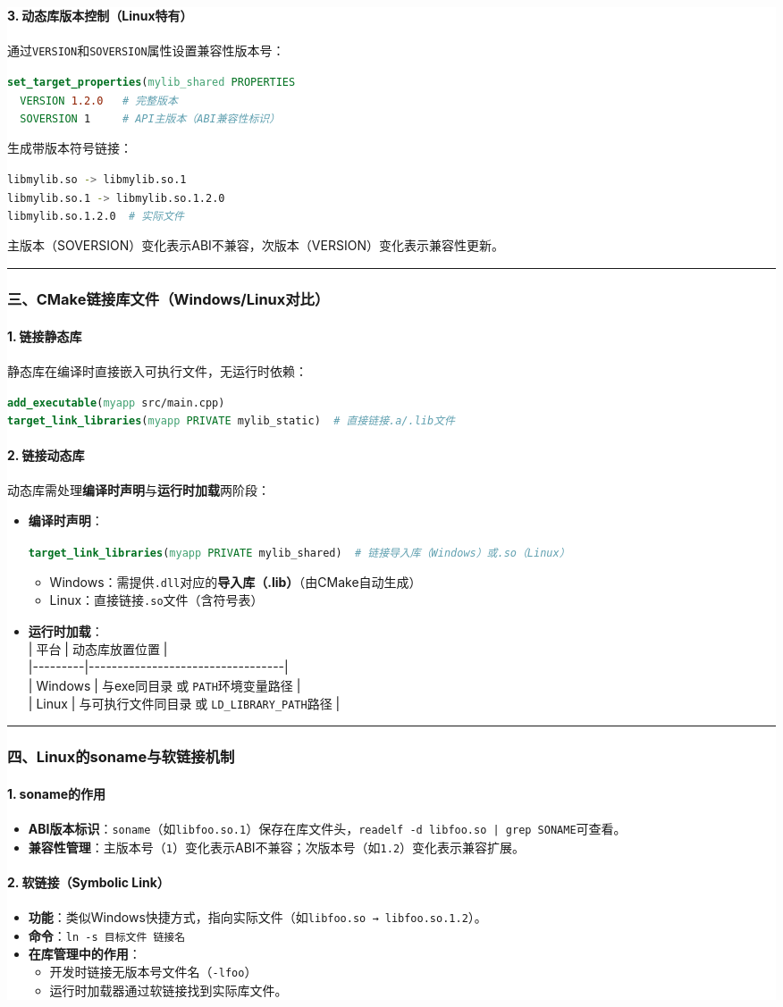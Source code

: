 #### 3. **动态库版本控制（Linux特有）**  
通过`VERSION`和`SOVERSION`属性设置兼容性版本号：
```cmake
set_target_properties(mylib_shared PROPERTIES
  VERSION 1.2.0   # 完整版本
  SOVERSION 1     # API主版本（ABI兼容性标识）
```
生成带版本符号链接：  
```bash
libmylib.so -> libmylib.so.1
libmylib.so.1 -> libmylib.so.1.2.0
libmylib.so.1.2.0  # 实际文件
```
主版本（SOVERSION）变化表示ABI不兼容，次版本（VERSION）变化表示兼容性更新。

---

### 三、CMake链接库文件（Windows/Linux对比）  
#### 1. **链接静态库**  
静态库在编译时直接嵌入可执行文件，无运行时依赖：  
```cmake
add_executable(myapp src/main.cpp)
target_link_libraries(myapp PRIVATE mylib_static)  # 直接链接.a/.lib文件
```

#### 2. **链接动态库**  
动态库需处理**编译时声明**与**运行时加载**两阶段：  
- **编译时声明**：  
  ```cmake
  target_link_libraries(myapp PRIVATE mylib_shared)  # 链接导入库（Windows）或.so（Linux）
  ```
  - Windows：需提供`.dll`对应的**导入库（.lib）**（由CMake自动生成）  
  - Linux：直接链接`.so`文件（含符号表）  

- **运行时加载**：  
  | 平台    | 动态库放置位置                     |  
  |---------|----------------------------------|  
  | Windows | 与exe同目录 或 `PATH`环境变量路径 |  
  | Linux   | 与可执行文件同目录 或 `LD_LIBRARY_PATH`路径 |  

---

### 四、Linux的soname与软链接机制  
#### 1. **soname的作用**  
- **ABI版本标识**：`soname`（如`libfoo.so.1`）保存在库文件头，`readelf -d libfoo.so | grep SONAME`可查看。  
- **兼容性管理**：主版本号（`1`）变化表示ABI不兼容；次版本号（如`1.2`）变化表示兼容扩展。  

#### 2. **软链接（Symbolic Link）**  
- **功能**：类似Windows快捷方式，指向实际文件（如`libfoo.so → libfoo.so.1.2`）。  
- **命令**：`ln -s 目标文件 链接名`  
- **在库管理中的作用**：  
  - 开发时链接无版本号文件名（`-lfoo`）  
  - 运行时加载器通过软链接找到实际库文件。  
